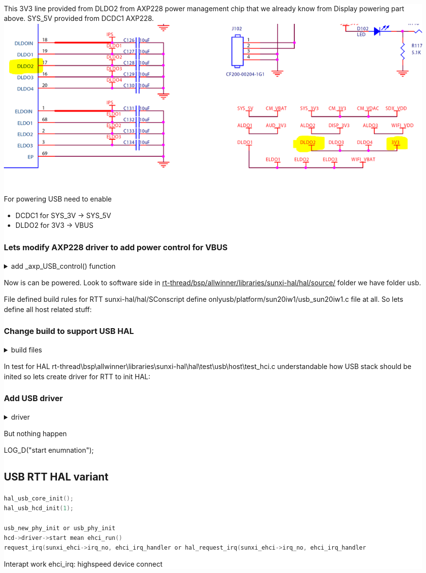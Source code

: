 This 3V3 line provided from DLDO2 from AXP228 power management chip that we already know from Display powering part above. SYS_5V provided from DCDC1 AXP228.
![usb_keyboard_power_2](Pics/usb_keyboard_power_2.png)

For powering USB need to enable  
* DCDC1 for SYS_3V -> SYS_5V
* DLDO2 for 3V3 -> VBUS

### Lets modify AXP228 driver to add power control for VBUS

<details><summary>add _axp_USB_control() function</summary></details>

Now is can be powered. Look to software side in [rt-thread/bsp/allwinner/libraries/sunxi-hal/hal/source/](rt-thread/bsp/allwinner/libraries/sunxi-hal/hal/source/) folder we have folder usb.

File defined build rules for RTT sunxi-hal/hal/SConscript define onlyusb/platform/sun20iw1/usb_sun20iw1.c file at all. So lets define all host related stuff:
### Change build to support USB HAL
<details><summary>build files</summary></details>

In test for HAL rt-thread\bsp\allwinner\libraries\sunxi-hal\hal\test\usb\host\test_hci.c understandable how USB stack should be inited so lets create driver for RTT to init HAL:

### Add USB driver
<details><summary>driver</summary></details>

But nothing happen

LOG_D("start enumnation");




## USB RTT HAL variant
```c
hal_usb_core_init();
hal_usb_hcd_init(1);

usb_new_phy_init or usb_phy_init
hcd->driver->start mean ehci_run()
request_irq(sunxi_ehci->irq_no, ehci_irq_handler or hal_request_irq(sunxi_ehci->irq_no, ehci_irq_handler
```
Interapt work ehci_irq: highspeed device connect
